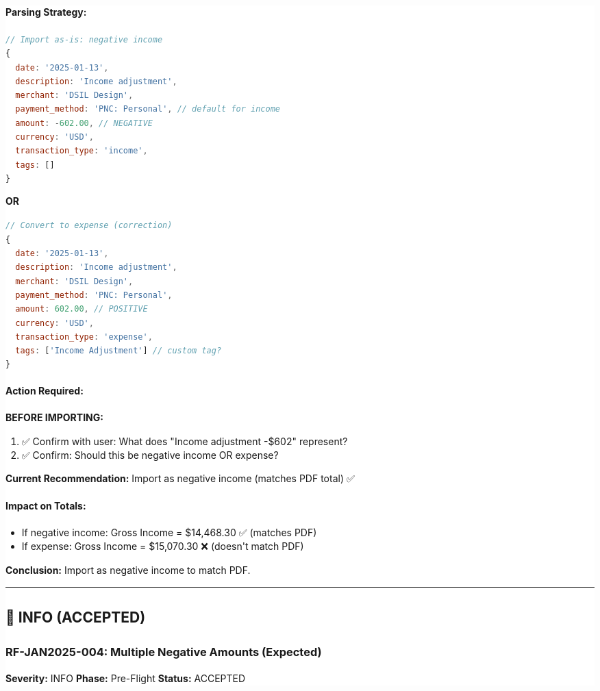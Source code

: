 #### Parsing Strategy:

```javascript
// Import as-is: negative income
{
  date: '2025-01-13',
  description: 'Income adjustment',
  merchant: 'DSIL Design',
  payment_method: 'PNC: Personal', // default for income
  amount: -602.00, // NEGATIVE
  currency: 'USD',
  transaction_type: 'income',
  tags: []
}
```

**OR**

```javascript
// Convert to expense (correction)
{
  date: '2025-01-13',
  description: 'Income adjustment',
  merchant: 'DSIL Design',
  payment_method: 'PNC: Personal',
  amount: 602.00, // POSITIVE
  currency: 'USD',
  transaction_type: 'expense',
  tags: ['Income Adjustment'] // custom tag?
}
```

#### Action Required:

**BEFORE IMPORTING:**
1. ✅ Confirm with user: What does "Income adjustment -$602" represent?
2. ✅ Confirm: Should this be negative income OR expense?

**Current Recommendation:** Import as negative income (matches PDF total) ✅

#### Impact on Totals:

- If negative income: Gross Income = $14,468.30 ✅ (matches PDF)
- If expense: Gross Income = $15,070.30 ❌ (doesn't match PDF)

**Conclusion:** Import as negative income to match PDF.

---

## 🔵 INFO (ACCEPTED)

### RF-JAN2025-004: Multiple Negative Amounts (Expected)

**Severity:** INFO
**Phase:** Pre-Flight
**Status:** ACCEPTED
